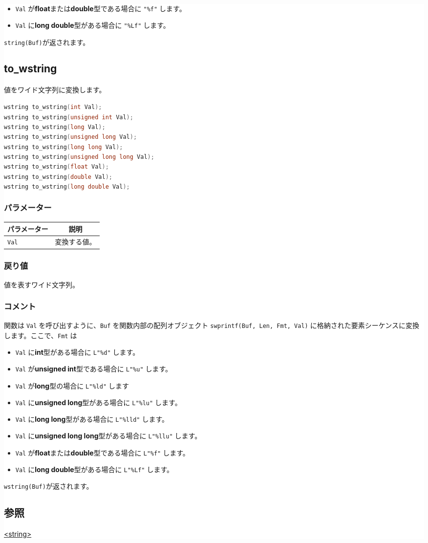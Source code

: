 - `Val` が**float**または**double**型である場合に `"%f"` します。

- `Val` に**long double**型がある場合に `"%Lf"` します。

`string(Buf)`が返されます。

## <a name="to_wstring"></a>  to_wstring

値をワイド文字列に変換します。

```cpp
wstring to_wstring(int Val);
wstring to_wstring(unsigned int Val);
wstring to_wstring(long Val);
wstring to_wstring(unsigned long Val);
wstring to_wstring(long long Val);
wstring to_wstring(unsigned long long Val);
wstring to_wstring(float Val);
wstring to_wstring(double Val);
wstring to_wstring(long double Val);
```

### <a name="parameters"></a>パラメーター

|パラメーター|説明|
|---------------|-----------------|
|`Val`|変換する値。|

### <a name="return-value"></a>戻り値

値を表すワイド文字列。

### <a name="remarks"></a>コメント

関数は `Val` を呼び出すように、`Buf` を関数内部の配列オブジェクト `swprintf(Buf, Len, Fmt, Val)` に格納された要素シーケンスに変換します。ここで、`Fmt` は

- `Val` に**int**型がある場合に `L"%d"` します。

- `Val` が**unsigned int**型である場合に `L"%u"` します。

- `Val` が**long**型の場合に `L"%ld"` します

- `Val` に**unsigned long**型がある場合に `L"%lu"` します。

- `Val` に**long long**型がある場合に `L"%lld"` します。

- `Val` に**unsigned long long**型がある場合に `L"%llu"` します。

- `Val` が**float**または**double**型である場合に `L"%f"` します。

- `Val` に**long double**型がある場合に `L"%Lf"` します。

`wstring(Buf)`が返されます。

## <a name="see-also"></a>参照

[\<string>](../standard-library/string.md)
